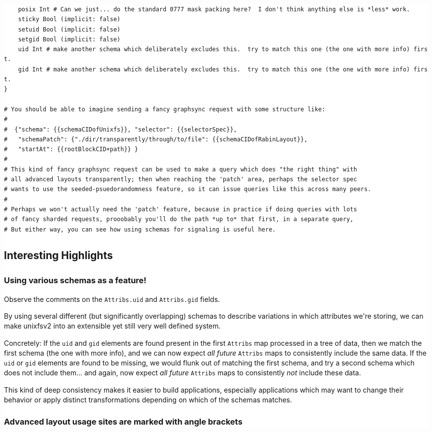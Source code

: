 ```
	posix Int # Can we just... do the standard 0777 mask packing here?  I don't think anything else is *less* work.
	sticky Bool (implicit: false)
	setuid Bool (implicit: false)
	setgid Bool (implicit: false)
	uid Int # make another schema which deliberately excludes this.  try to match this one (the one with more info) first.
	gid Int # make another schema which deliberately excludes this.  try to match this one (the one with more info) first.
}

# You should be able to imagine sending a fancy graphsync request with some structure like:
#
#  {"schema": {{schemaCIDofUnixfs}}, "selector": {{selectorSpec}},
#   "schemaPatch": {"./dir/transparently/through/to/file": {{schemaCIDofRabinLayout}},
#   "startAt": {{rootBlockCID+path}} }
#
# This kind of fancy graphsync request can be used to make a query which does "the right thing" with
# all advanced layouts transparently; then when reaching the 'patch' area, perhaps the selector spec
# wants to use the seeded-psuedorandomness feature, so it can issue queries like this across many peers.
#
# Perhaps we won't actually need the 'patch' feature, because in practice if doing queries with lots
# of fancy sharded requests, prooobably you'll do the path *up to* that first, in a separate query,
# But either way, you can see how using schemas for signaling is useful here.
```

Interesting Highlights
----------------------

### Using various schemas as a feature!

Observe the comments on the `Attribs.uid` and `Attribs.gid` fields.

By using several different (but significantly overlapping) schemas to describe variations
in which attributes we're storing, we can make unixfsv2 into an extensible yet still
very well defined system.

Concretely: If the `uid` and `gid` elements are found present in the first `Attribs` map
processed in a tree of data, then we match the first schema (the one with more info),
and we can now expect *all future* `Attribs` maps to consistently include the same data.
If the `uid` or `gid` elements are found to be missing, we would flunk out of matching
the first schema, and try a second schema which does not include them... and again,
now expect *all future* `Attribs` maps to consistently *not* include these data.

This kind of deep consistency makes it easier to build applications,
especially applications which may want to change their behavior
or apply distinct transformations depending on which of the schemas matches.

### Advanced layout usage sites are marked with angle brackets
